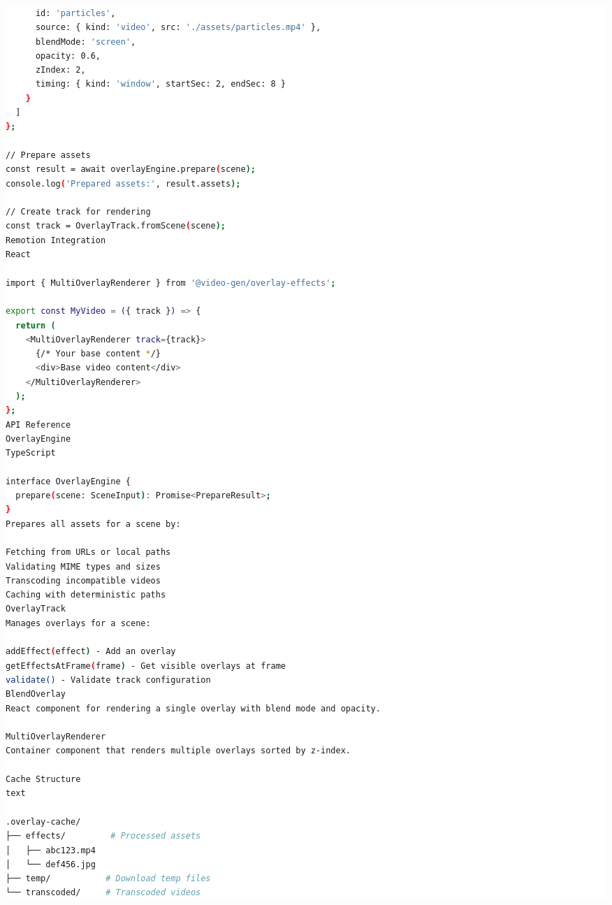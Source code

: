 ```bash
      id: 'particles',
      source: { kind: 'video', src: './assets/particles.mp4' },
      blendMode: 'screen',
      opacity: 0.6,
      zIndex: 2,
      timing: { kind: 'window', startSec: 2, endSec: 8 }
    }
  ]
};

// Prepare assets
const result = await overlayEngine.prepare(scene);
console.log('Prepared assets:', result.assets);

// Create track for rendering
const track = OverlayTrack.fromScene(scene);
Remotion Integration
React

import { MultiOverlayRenderer } from '@video-gen/overlay-effects';

export const MyVideo = ({ track }) => {
  return (
    <MultiOverlayRenderer track={track}>
      {/* Your base content */}
      <div>Base video content</div>
    </MultiOverlayRenderer>
  );
};
API Reference
OverlayEngine
TypeScript

interface OverlayEngine {
  prepare(scene: SceneInput): Promise<PrepareResult>;
}
Prepares all assets for a scene by:

Fetching from URLs or local paths
Validating MIME types and sizes
Transcoding incompatible videos
Caching with deterministic paths
OverlayTrack
Manages overlays for a scene:

addEffect(effect) - Add an overlay
getEffectsAtFrame(frame) - Get visible overlays at frame
validate() - Validate track configuration
BlendOverlay
React component for rendering a single overlay with blend mode and opacity.

MultiOverlayRenderer
Container component that renders multiple overlays sorted by z-index.

Cache Structure
text

.overlay-cache/
├── effects/         # Processed assets
│   ├── abc123.mp4
│   └── def456.jpg
├── temp/           # Download temp files
└── transcoded/     # Transcoded videos
```